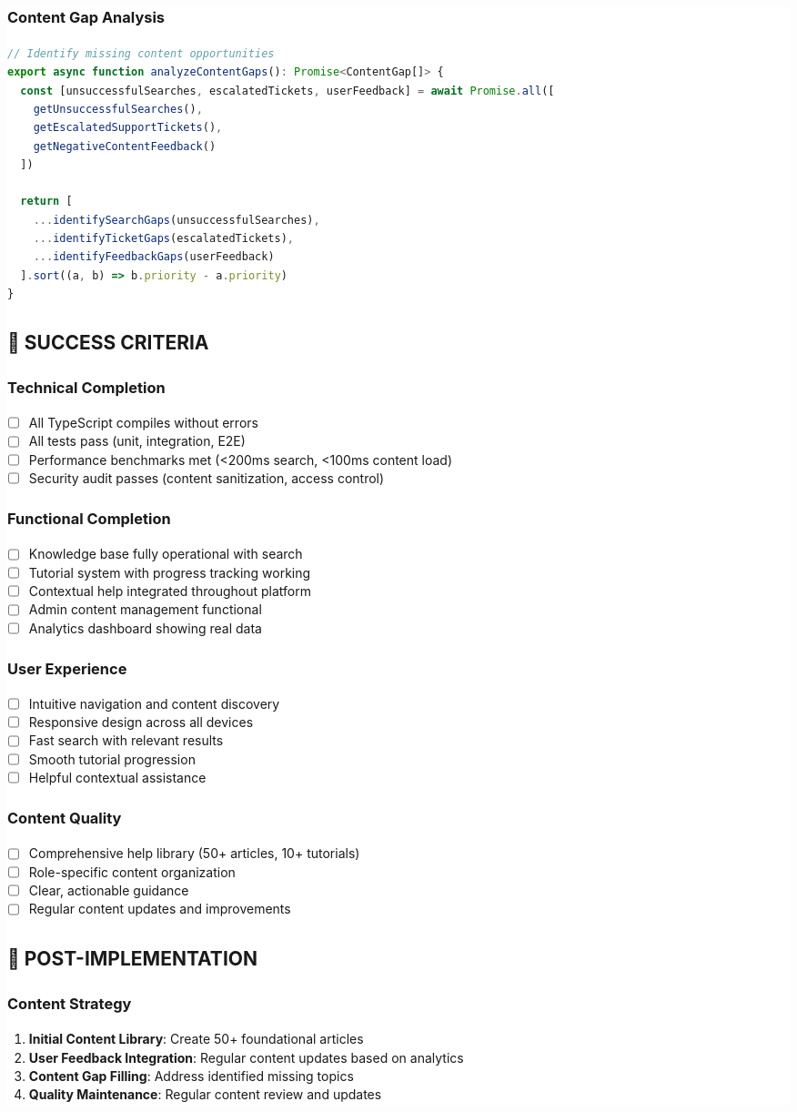### Content Gap Analysis
```typescript
// Identify missing content opportunities
export async function analyzeContentGaps(): Promise<ContentGap[]> {
  const [unsuccessfulSearches, escalatedTickets, userFeedback] = await Promise.all([
    getUnsuccessfulSearches(),
    getEscalatedSupportTickets(),
    getNegativeContentFeedback()
  ])

  return [
    ...identifySearchGaps(unsuccessfulSearches),
    ...identifyTicketGaps(escalatedTickets),
    ...identifyFeedbackGaps(userFeedback)
  ].sort((a, b) => b.priority - a.priority)
}
```

## 🚀 SUCCESS CRITERIA

### Technical Completion
- [ ] All TypeScript compiles without errors
- [ ] All tests pass (unit, integration, E2E)
- [ ] Performance benchmarks met (<200ms search, <100ms content load)
- [ ] Security audit passes (content sanitization, access control)

### Functional Completion
- [ ] Knowledge base fully operational with search
- [ ] Tutorial system with progress tracking working
- [ ] Contextual help integrated throughout platform
- [ ] Admin content management functional
- [ ] Analytics dashboard showing real data

### User Experience
- [ ] Intuitive navigation and content discovery
- [ ] Responsive design across all devices
- [ ] Fast search with relevant results
- [ ] Smooth tutorial progression
- [ ] Helpful contextual assistance

### Content Quality
- [ ] Comprehensive help library (50+ articles, 10+ tutorials)
- [ ] Role-specific content organization
- [ ] Clear, actionable guidance
- [ ] Regular content updates and improvements

## 🔄 POST-IMPLEMENTATION

### Content Strategy
1. **Initial Content Library**: Create 50+ foundational articles
2. **User Feedback Integration**: Regular content updates based on analytics
3. **Content Gap Filling**: Address identified missing topics
4. **Quality Maintenance**: Regular content review and updates
